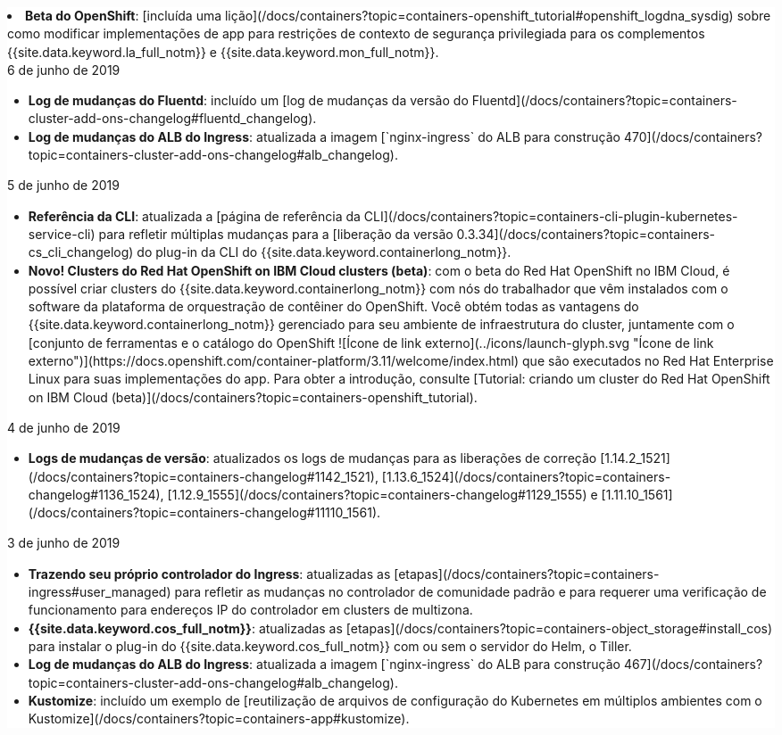   <li><strong>Beta do OpenShift</strong>: [incluída uma lição](/docs/containers?topic=containers-openshift_tutorial#openshift_logdna_sysdig) sobre como modificar implementações de app para restrições de contexto de segurança privilegiada para os complementos {{site.data.keyword.la_full_notm}} e {{site.data.keyword.mon_full_notm}}.</li>
  </ul></td>
</tr>
<tr>
  <td>6 de junho de 2019</td>
  <td><ul>
  <li><strong>Log de mudanças do Fluentd</strong>: incluído um [log de mudanças da versão do Fluentd](/docs/containers?topic=containers-cluster-add-ons-changelog#fluentd_changelog).</li>
  <li><strong>Log de mudanças do ALB do Ingress</strong>: atualizada a imagem [`nginx-ingress` do ALB para construção 470](/docs/containers?topic=containers-cluster-add-ons-changelog#alb_changelog).</li>
  </ul></td>
</tr>
<tr>
  <td>5 de junho de 2019</td>
  <td><ul>
  <li><strong>Referência da CLI</strong>: atualizada a [página de referência da CLI](/docs/containers?topic=containers-cli-plugin-kubernetes-service-cli) para refletir múltiplas mudanças para a [liberação da versão 0.3.34](/docs/containers?topic=containers-cs_cli_changelog) do plug-in da CLI do {{site.data.keyword.containerlong_notm}}.</li>
  <li><strong>Novo! Clusters do Red Hat OpenShift on IBM Cloud clusters (beta)</strong>: com o beta do Red Hat OpenShift no IBM Cloud, é possível criar clusters do {{site.data.keyword.containerlong_notm}} com nós do trabalhador que vêm instalados com o software da plataforma de orquestração de contêiner do OpenShift. Você obtém todas as vantagens do {{site.data.keyword.containerlong_notm}} gerenciado para seu ambiente de infraestrutura do cluster, juntamente com o [conjunto de ferramentas e o catálogo do OpenShift ![Ícone de link externo](../icons/launch-glyph.svg "Ícone de link externo")](https://docs.openshift.com/container-platform/3.11/welcome/index.html) que são executados no Red Hat Enterprise Linux para suas implementações do app. Para obter a introdução, consulte [Tutorial: criando um cluster do Red Hat OpenShift on IBM Cloud (beta)](/docs/containers?topic=containers-openshift_tutorial).</li>
  </ul></td>
</tr>
<tr>
  <td>4 de junho de 2019</td>
  <td><ul>
  <li><strong>Logs de mudanças de versão</strong>: atualizados os logs de mudanças para as liberações de correção [1.14.2_1521](/docs/containers?topic=containers-changelog#1142_1521), [1.13.6_1524](/docs/containers?topic=containers-changelog#1136_1524), [1.12.9_1555](/docs/containers?topic=containers-changelog#1129_1555) e [1.11.10_1561](/docs/containers?topic=containers-changelog#11110_1561).</li></ul>
  </td>
</tr>
<tr>
  <td>3 de junho de 2019</td>
  <td><ul>
  <li><strong>Trazendo seu próprio controlador do Ingress</strong>: atualizadas as [etapas](/docs/containers?topic=containers-ingress#user_managed) para refletir as mudanças no controlador de comunidade padrão e para requerer uma verificação de funcionamento para endereços IP do controlador em clusters de multizona.</li>
  <li><strong>{{site.data.keyword.cos_full_notm}}</strong>: atualizadas as [etapas](/docs/containers?topic=containers-object_storage#install_cos) para instalar o plug-in do {{site.data.keyword.cos_full_notm}} com ou sem o servidor do Helm, o Tiller.</li>
  <li><strong>Log de mudanças do ALB do Ingress</strong>: atualizada a imagem [`nginx-ingress` do ALB para construção 467](/docs/containers?topic=containers-cluster-add-ons-changelog#alb_changelog).</li>
  <li><strong>Kustomize</strong>: incluído um exemplo de [reutilização de arquivos de configuração do Kubernetes em múltiplos ambientes com o Kustomize](/docs/containers?topic=containers-app#kustomize).</li>